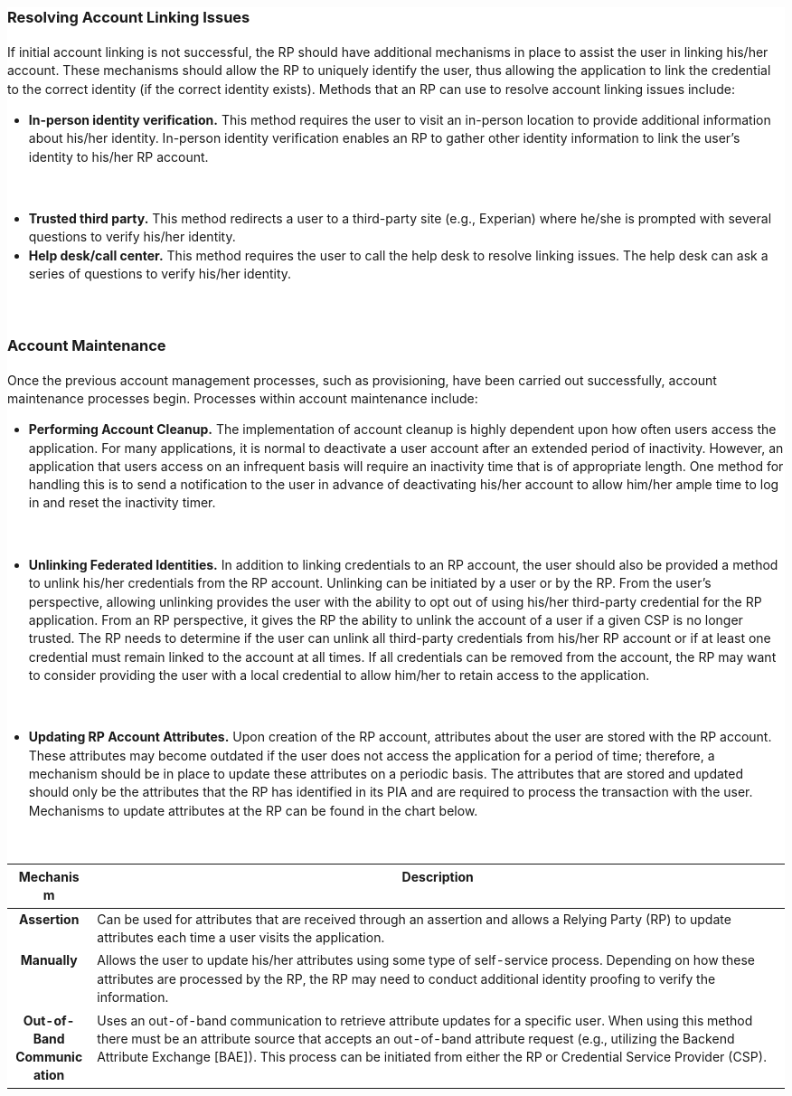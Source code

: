 ### Resolving Account Linking Issues

If initial account linking is not successful, the RP should have additional mechanisms in place to assist the user in linking his/her account. These mechanisms should allow the RP to uniquely identify the user, thus allowing the application to link the credential to the correct identity (if the correct identity exists). Methods that an RP can use to resolve account linking issues include:

* **In-person identity verification.** This method requires the user to visit an in-person location to provide additional information about his/her identity. In-person identity verification enables an RP to gather other identity information to link the user’s identity to his/her RP account.
<br>

* **Trusted third party.** This method redirects a user to a third-party site (e.g., Experian) where he/she is prompted with several questions to verify his/her identity.
* **Help desk/call center.** This method requires the user to call the help desk to resolve linking issues. The help desk can ask a series of questions to verify his/her identity.

<br>

### Account Maintenance

Once the previous account management processes, such as provisioning, have been carried out successfully, account maintenance processes begin. Processes within account maintenance include:

* **Performing Account Cleanup.** The implementation of account cleanup is highly dependent upon how often users access the application. For many applications, it is normal to deactivate a user account after an extended period of inactivity. However, an application that users access on an infrequent basis will require an inactivity time that is of appropriate length. One method for handling this is to send a notification to the user in advance of deactivating his/her account to allow him/her ample time to log in and reset the inactivity timer. 
<br>

* **Unlinking Federated Identities.** In addition to linking credentials to an RP account, the user should also be provided a method to unlink his/her credentials from the RP account. Unlinking can be initiated by a user or by the RP. From the user’s perspective, allowing unlinking provides the user with the ability to opt out of using his/her third-party credential for the RP application. From an RP perspective, it gives the RP the ability to unlink the account of a user if a given CSP is no longer trusted. The RP needs to determine if the user can unlink all third-party credentials from his/her RP account or if at least one credential must remain linked to the account at all times. If all credentials can be removed from the account, the RP may want to consider providing the user with a local credential to allow him/her to retain access to the application.
<br>

* **Updating RP Account Attributes.** Upon creation of the RP account, attributes about the user are stored with the RP account. These attributes may become outdated if the user does not access the application for a period of time; therefore, a mechanism should be in place to update these attributes on a periodic basis. The attributes that are stored and updated should only be the attributes that the RP has identified in its PIA and are required to process the transaction with the user. Mechanisms to update attributes at the RP can be found in the chart below.

<br>

| <center> Mechanism </center> | <center> Description </center> |
|:----------------------------:|--------------------------------|
| **Assertion** | Can be used for attributes that are received through an assertion and allows a Relying Party (RP) to update attributes each time a user visits the application. |
| **Manually** | Allows the user to update his/her attributes using some type of self-service process. Depending on how these attributes are processed by the RP, the RP may need to conduct additional identity proofing to verify the information. |
| **Out-of-Band Communication** | Uses an out-of-band communication to retrieve attribute updates for a specific user. When using this method there must be an attribute source that accepts an out-of-band attribute request (e.g., utilizing the Backend Attribute Exchange [BAE]). This process can be initiated from either the RP or Credential Service Provider (CSP). |












